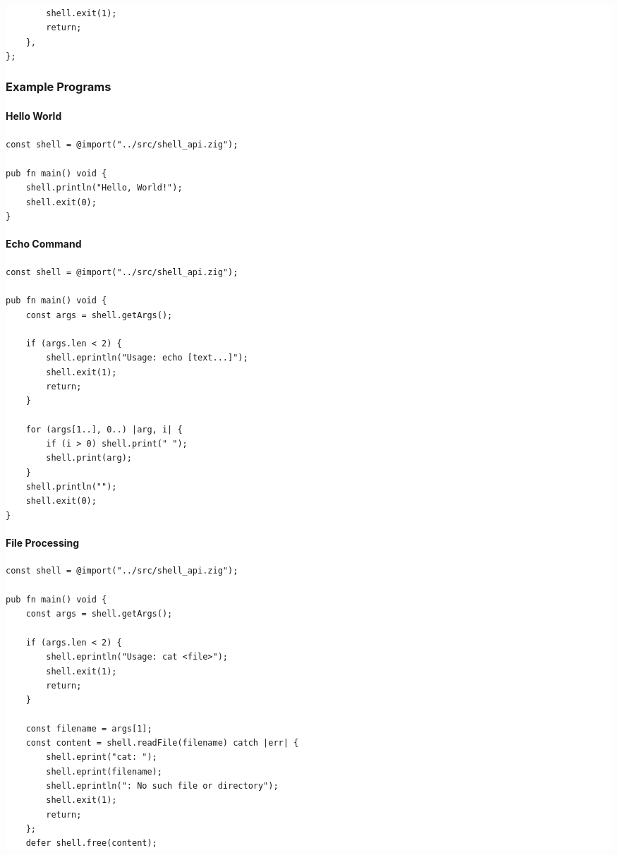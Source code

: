 ```zig
        shell.exit(1);
        return;
    },
};
```

### Example Programs

#### Hello World

```zig
const shell = @import("../src/shell_api.zig");

pub fn main() void {
    shell.println("Hello, World!");
    shell.exit(0);
}
```

#### Echo Command

```zig
const shell = @import("../src/shell_api.zig");

pub fn main() void {
    const args = shell.getArgs();

    if (args.len < 2) {
        shell.eprintln("Usage: echo [text...]");
        shell.exit(1);
        return;
    }

    for (args[1..], 0..) |arg, i| {
        if (i > 0) shell.print(" ");
        shell.print(arg);
    }
    shell.println("");
    shell.exit(0);
}
```

#### File Processing

```zig
const shell = @import("../src/shell_api.zig");

pub fn main() void {
    const args = shell.getArgs();

    if (args.len < 2) {
        shell.eprintln("Usage: cat <file>");
        shell.exit(1);
        return;
    }

    const filename = args[1];
    const content = shell.readFile(filename) catch |err| {
        shell.eprint("cat: ");
        shell.eprint(filename);
        shell.eprintln(": No such file or directory");
        shell.exit(1);
        return;
    };
    defer shell.free(content);
```